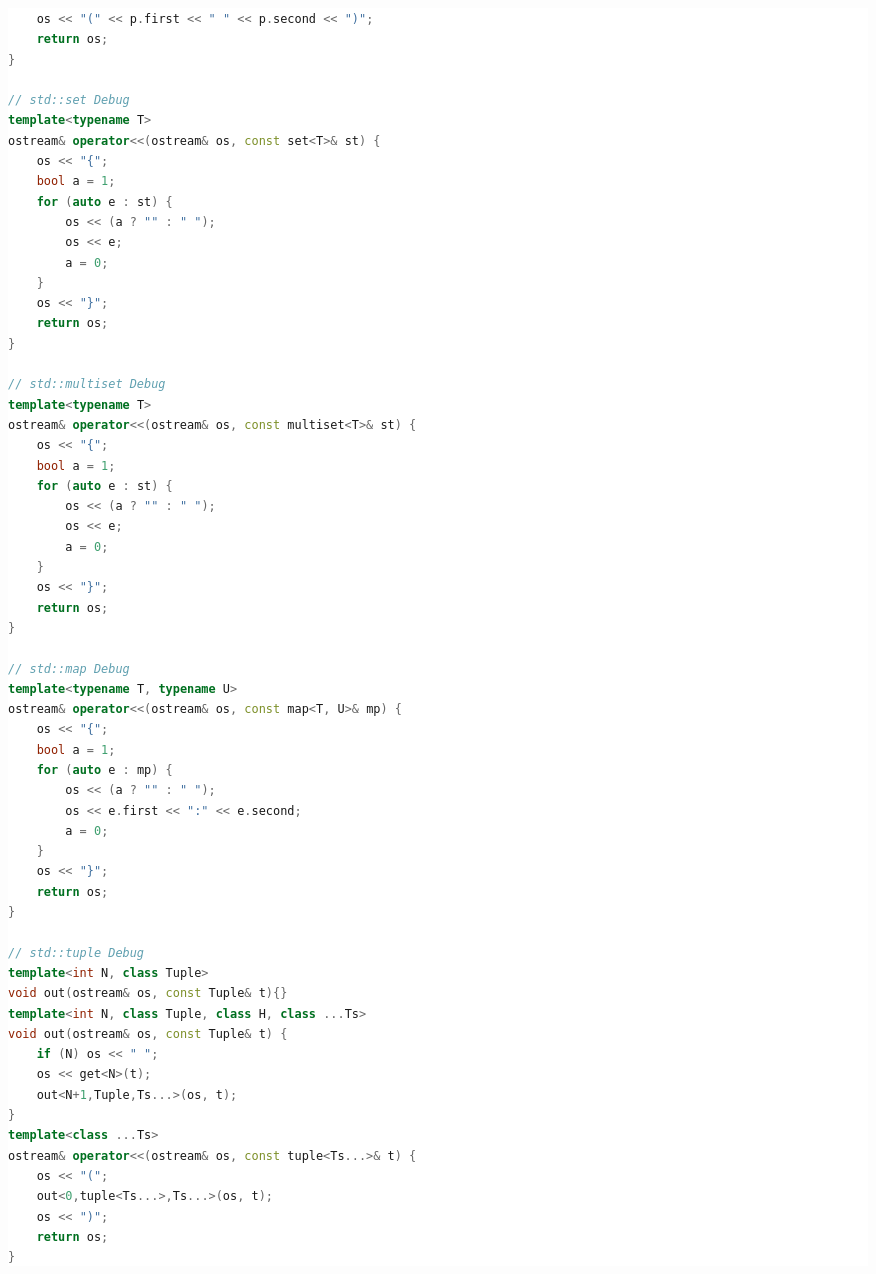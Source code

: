 ```cpp
    os << "(" << p.first << " " << p.second << ")";
    return os;
}

// std::set Debug
template<typename T>
ostream& operator<<(ostream& os, const set<T>& st) {
    os << "{";
    bool a = 1;
    for (auto e : st) {
        os << (a ? "" : " ");
        os << e;
        a = 0;
    }
    os << "}";
    return os;
}

// std::multiset Debug
template<typename T>
ostream& operator<<(ostream& os, const multiset<T>& st) {
    os << "{";
    bool a = 1;
    for (auto e : st) {
        os << (a ? "" : " ");
        os << e;
        a = 0;
    }
    os << "}";
    return os;
}

// std::map Debug
template<typename T, typename U>
ostream& operator<<(ostream& os, const map<T, U>& mp) {
    os << "{";
    bool a = 1;
    for (auto e : mp) {
        os << (a ? "" : " ");
        os << e.first << ":" << e.second;
        a = 0;
    }
    os << "}";
    return os;
}

// std::tuple Debug
template<int N, class Tuple>
void out(ostream& os, const Tuple& t){}
template<int N, class Tuple, class H, class ...Ts>
void out(ostream& os, const Tuple& t) {
    if (N) os << " ";
    os << get<N>(t);
    out<N+1,Tuple,Ts...>(os, t);
}
template<class ...Ts>
ostream& operator<<(ostream& os, const tuple<Ts...>& t) {
    os << "(";
    out<0,tuple<Ts...>,Ts...>(os, t);
    os << ")";
    return os;
}

```